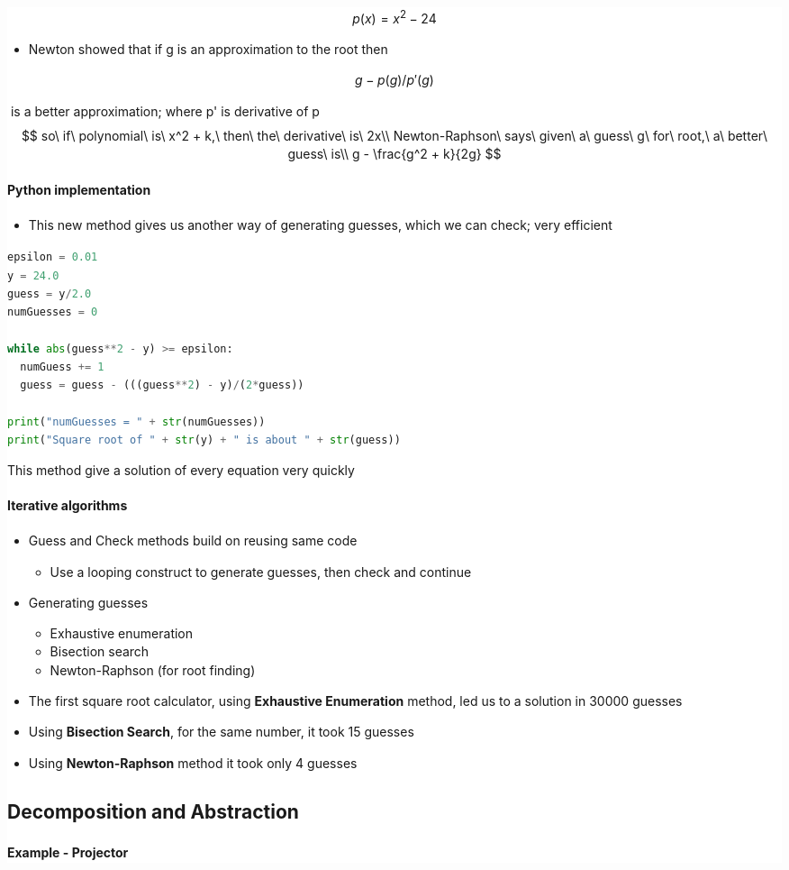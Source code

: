 $$
p(x) = x^2 - 24
$$

- Newton showed that if g is an approximation to the root then

$$
g - p(g)/p'(g)
$$

​	  is a better approximation; where p' is derivative of p
$$
so\ if\ polynomial\ is\ x^2 + k,\ then\ the\ derivative\ is\ 2x\\
Newton-Raphson\ says\ given\ a\ guess\ g\ for\ root,\ a\ better\ guess\ is\\
g - \frac{g^2 + k}{2g}
$$

#### Python implementation

- This new method gives us another way of generating guesses, which we can check; very efficient

```python
epsilon = 0.01
y = 24.0
guess = y/2.0
numGuesses = 0

while abs(guess**2 - y) >= epsilon:
  numGuess += 1
  guess = guess - (((guess**2) - y)/(2*guess))
  
print("numGuesses = " + str(numGuesses))
print("Square root of " + str(y) + " is about " + str(guess))
```

This method give a solution of every equation very quickly

#### Iterative algorithms

- Guess and Check methods build on reusing same code
  - Use a looping construct to generate guesses, then check and continue
- Generating guesses
  - Exhaustive enumeration
  - Bisection search
  - Newton-Raphson (for root finding)

- The first square root calculator, using **Exhaustive Enumeration** method, led us to a solution in 30000 guesses
- Using **Bisection Search**, for the same number, it took 15 guesses
- Using **Newton-Raphson** method it took only 4 guesses

## Decomposition and Abstraction

#### Example - Projector
